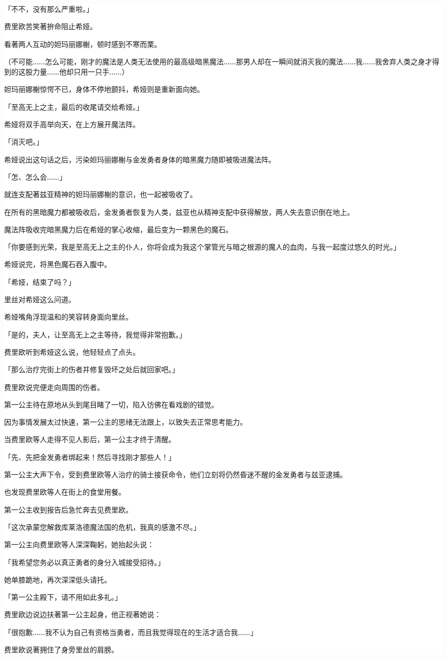 「不不，没有那么严重啦。」

费里欧苦笑著拚命阻止希娅。

看著两人互动的妲玛丽娜榭，顿时感到不寒而栗。

（不可能……怎么可能，刚才的魔法是人类无法使用的最高级暗黑魔法……那男人却在一瞬间就消灭我的魔法……我……我舍弃人类之身才得到的这股力量……他却只用一只手……）

妲玛丽娜榭惊愕不已，身体不停地颤抖，希娅则是重新面向她。

「至高无上之主，最后的收尾请交给希娅。」

希娅将双手高举向天，在上方展开魔法阵。

「消灭吧。」

希娅说出这句话之后，污染妲玛丽娜榭与金发勇者身体的暗黑魔力随即被吸进魔法阵。

「怎、怎么会……」

就连支配著兹亚精神的妲玛丽娜榭的意识，也一起被吸收了。

在所有的黑暗魔力都被吸收后，金发勇者恢复为人类，兹亚也从精神支配中获得解放，两人失去意识倒在地上。

魔法阵吸收完暗黑魔力后在希娅的掌心收缩，最后变为一颗黑色的魔石。

「你要感到光荣，我是至高无上之主的仆人，你将会成为我这个掌管光与暗之根源的魔人的血肉，与我一起度过悠久的时光。」

希娅说完，将黑色魔石吞入腹中。

「希娅，结束了吗？」

里丝对希娅这么问道。

希娅嘴角浮现温和的笑容转身面向里丝。

「是的，夫人，让至高无上之主等待，我觉得非常抱歉。」

费里欧听到希娅这么说，他轻轻点了点头。

「那么治疗完街上的伤者并修复毁坏之处后就回家吧。」

费里欧说完便走向周围的伤者。

第一公主待在原地从头到尾目睹了一切，陷入彷佛在看戏剧的错觉。

因为事情发展太过快速，第一公主的思绪无法跟上，以致失去正常思考能力。

当费里欧等人走得不见人影后，第一公主才终于清醒。

「先、先把金发勇者绑起来！然后寻找刚才那些人！」

第一公主大声下令，受到费里欧等人治疗的骑士接获命令，他们立刻将仍然昏迷不醒的金发勇者与兹亚逮捕。

也发现费里欧等人在街上的食堂用餐。

第一公主收到报告后急忙奔去见费里欧。

「这次承蒙您解救库莱洛德魔法国的危机，我真的感激不尽。」

第一公主向费里欧等人深深鞠躬，她抬起头说：

「我希望您务必以真正勇者的身分入城接受招待。」

她单膝跪地，再次深深低头请托。

「第一公主殿下，请不用如此多礼。」

费里欧边说边扶著第一公主起身，他正视著她说：

「很抱歉……我不认为自己有资格当勇者，而且我觉得现在的生活才适合我……」

费里欧说著拥住了身旁里丝的肩膀。

